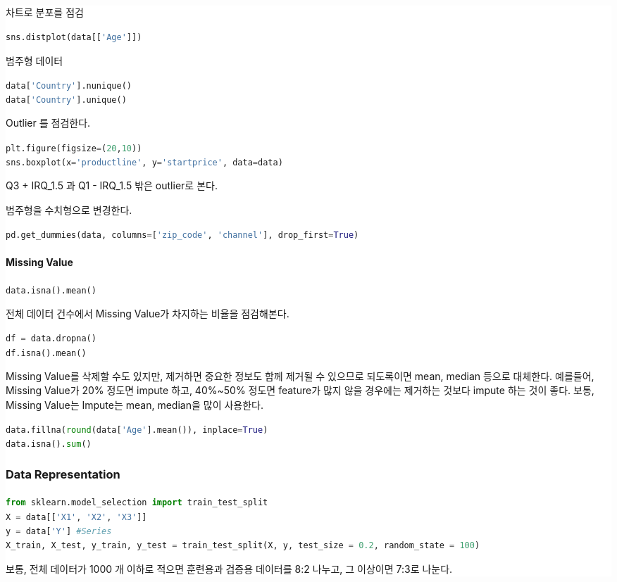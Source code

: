 차트로 분포를 점검

```python
sns.distplot(data[['Age']])
```

범주형 데이터

```python
data['Country'].nunique()
data['Country'].unique()
```

Outlier 를 점검한다.

```python
plt.figure(figsize=(20,10))
sns.boxplot(x='productline', y='startprice', data=data)
```

Q3 + IRQ_1.5 과 Q1 - IRQ_1.5 밖은 outlier로 본다.

범주형을 수치형으로 변경한다.

```python
pd.get_dummies(data, columns=['zip_code', 'channel'], drop_first=True)
```

#### Missing Value

```python
data.isna().mean()
```

전체 데이터 건수에서 Missing Value가 차지하는 비율을 점검해본다.

```python
df = data.dropna()
df.isna().mean()
```

Missing Value를 삭제할 수도 있지만, 제거하면 중요한 정보도 함께 제거될 수 있으므로 되도록이면 mean, median 등으로 대체한다. 예를들어, Missing Value가 20% 정도면 impute 하고, 40%\~50% 정도면 feature가 많지 않을 경우에는 제거하는 것보다 impute 하는 것이 좋다. 보통, Missing Value는 Impute는 mean, median을 많이 사용한다.

```python
data.fillna(round(data['Age'].mean()), inplace=True)
data.isna().sum()
```

### Data Representation <a href="#data-representation" id="data-representation"></a>

```python
from sklearn.model_selection import train_test_split
X = data[['X1', 'X2', 'X3']]
y = data['Y'] #Series
X_train, X_test, y_train, y_test = train_test_split(X, y, test_size = 0.2, random_state = 100)
```

보통, 전체 데이터가 1000 개 이하로 적으면 훈련용과 검증용 데이터를 8:2 나누고, 그 이상이면 7:3로 나눈다.
